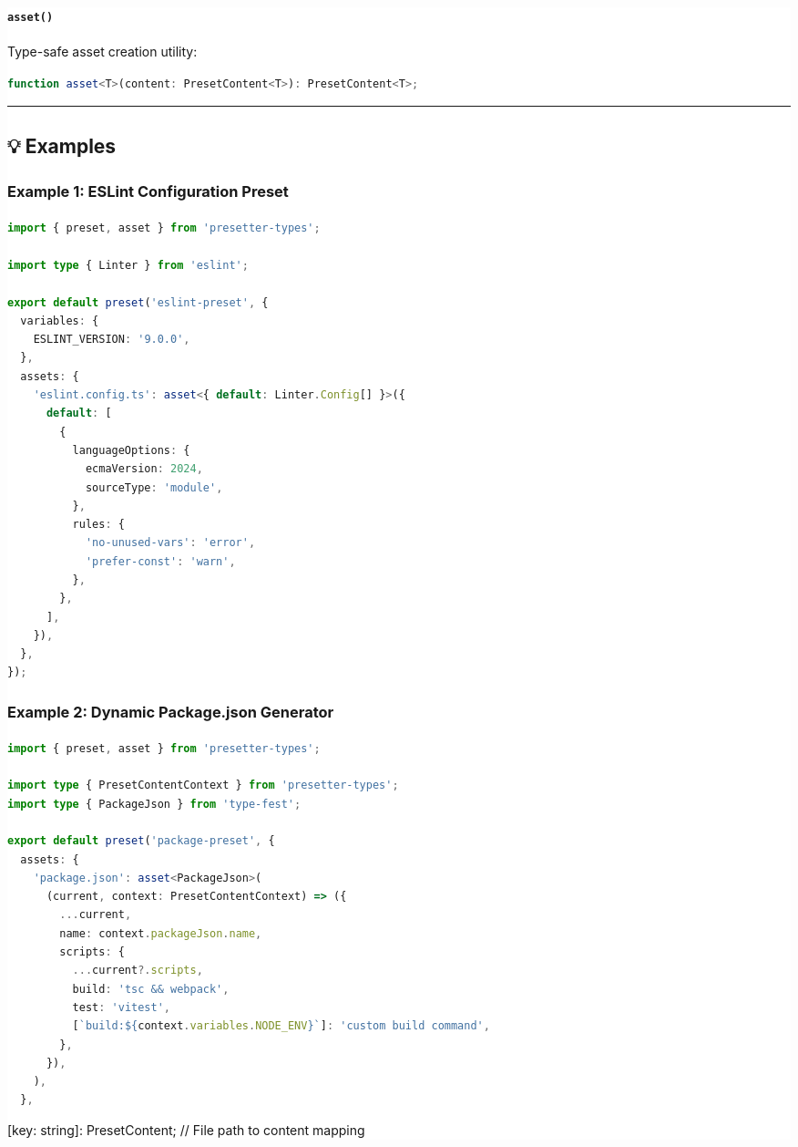 #### `asset()`

Type-safe asset creation utility:

```typescript
function asset<T>(content: PresetContent<T>): PresetContent<T>;
```

---

## 💡 Examples

### Example 1: ESLint Configuration Preset

```typescript
import { preset, asset } from 'presetter-types';

import type { Linter } from 'eslint';

export default preset('eslint-preset', {
  variables: {
    ESLINT_VERSION: '9.0.0',
  },
  assets: {
    'eslint.config.ts': asset<{ default: Linter.Config[] }>({
      default: [
        {
          languageOptions: {
            ecmaVersion: 2024,
            sourceType: 'module',
          },
          rules: {
            'no-unused-vars': 'error',
            'prefer-const': 'warn',
          },
        },
      ],
    }),
  },
});
```

### Example 2: Dynamic Package.json Generator

```typescript
import { preset, asset } from 'presetter-types';

import type { PresetContentContext } from 'presetter-types';
import type { PackageJson } from 'type-fest';

export default preset('package-preset', {
  assets: {
    'package.json': asset<PackageJson>(
      (current, context: PresetContentContext) => ({
        ...current,
        name: context.packageJson.name,
        scripts: {
          ...current?.scripts,
          build: 'tsc && webpack',
          test: 'vitest',
          [`build:${context.variables.NODE_ENV}`]: 'custom build command',
        },
      }),
    ),
  },
```

  [key: string]: PresetContent<any>; // File path to content mapping